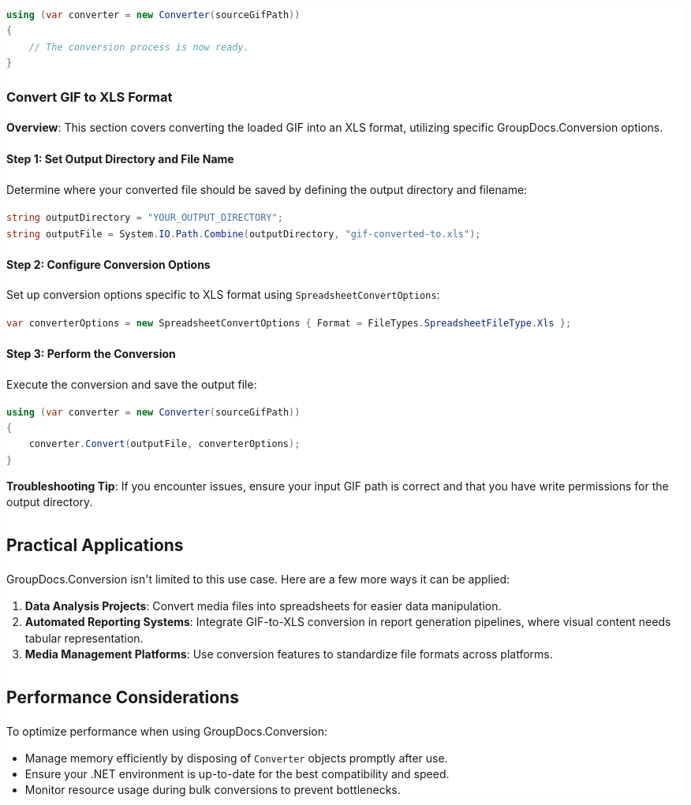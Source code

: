 ```csharp
using (var converter = new Converter(sourceGifPath))
{
    // The conversion process is now ready.
}
```

### Convert GIF to XLS Format
**Overview**: This section covers converting the loaded GIF into an XLS format, utilizing specific GroupDocs.Conversion options.

#### Step 1: Set Output Directory and File Name
Determine where your converted file should be saved by defining the output directory and filename:

```csharp
string outputDirectory = "YOUR_OUTPUT_DIRECTORY";
string outputFile = System.IO.Path.Combine(outputDirectory, "gif-converted-to.xls");
```

#### Step 2: Configure Conversion Options
Set up conversion options specific to XLS format using `SpreadsheetConvertOptions`:

```csharp
var converterOptions = new SpreadsheetConvertOptions { Format = FileTypes.SpreadsheetFileType.Xls };
```

#### Step 3: Perform the Conversion
Execute the conversion and save the output file:

```csharp
using (var converter = new Converter(sourceGifPath))
{
    converter.Convert(outputFile, converterOptions);
}
```

**Troubleshooting Tip**: If you encounter issues, ensure your input GIF path is correct and that you have write permissions for the output directory.

## Practical Applications
GroupDocs.Conversion isn't limited to this use case. Here are a few more ways it can be applied:
1. **Data Analysis Projects**: Convert media files into spreadsheets for easier data manipulation.
2. **Automated Reporting Systems**: Integrate GIF-to-XLS conversion in report generation pipelines, where visual content needs tabular representation.
3. **Media Management Platforms**: Use conversion features to standardize file formats across platforms.

## Performance Considerations
To optimize performance when using GroupDocs.Conversion:
- Manage memory efficiently by disposing of `Converter` objects promptly after use.
- Ensure your .NET environment is up-to-date for the best compatibility and speed.
- Monitor resource usage during bulk conversions to prevent bottlenecks.
